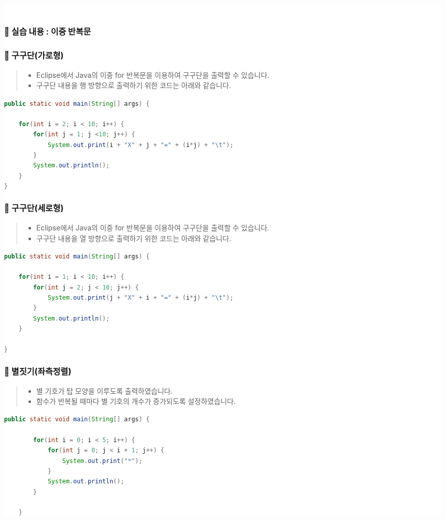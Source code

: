 <br>

### 🔔 실습 내용 : 이중 반복문
### 📌 구구단(가로형)
> - Eclipse에서 Java의 이중 for 반복문을 이용하여 구구단을 출력할 수 있습니다.
> - 구구단 내용을 행 방향으로 출력하기 위한 코드는 아래와 같습니다.

``` java
public static void main(String[] args) {

    for(int i = 2; i < 10; i++) {
        for(int j = 1; j <10; j++) {
            System.out.print(i + "X" + j + "=" + (i*j) + "\t");
        }
        System.out.println();
    }
}
```

### 📌 구구단(세로형)
> - Eclipse에서 Java의 이중 for 반복문을 이용하여 구구단을 출력할 수 있습니다.
> - 구구단 내용을 열 방향으로 출력하기 위한 코드는 아래와 같습니다.

``` java
public static void main(String[] args) {
    
    for(int i = 1; i < 10; i++) {
        for(int j = 2; j < 10; j++) {
            System.out.print(j + "X" + i + "=" + (i*j) + "\t");
        }
        System.out.println();
    }

}
```

### 📌 별짓기(좌측정렬)
> - 별 기호가 탑 모양을 이루도록 출력하였습니다.
> - 함수가 반복될 때마다 별 기호의 개수가 증가되도록 설정하였습니다.

``` java
public static void main(String[] args) {

	    for(int i = 0; i < 5; i++) {
	    	for(int j = 0; j < i + 1; j++) {
	    		System.out.print("*");
	    	}
	    	System.out.println();
	    }

	}
```
